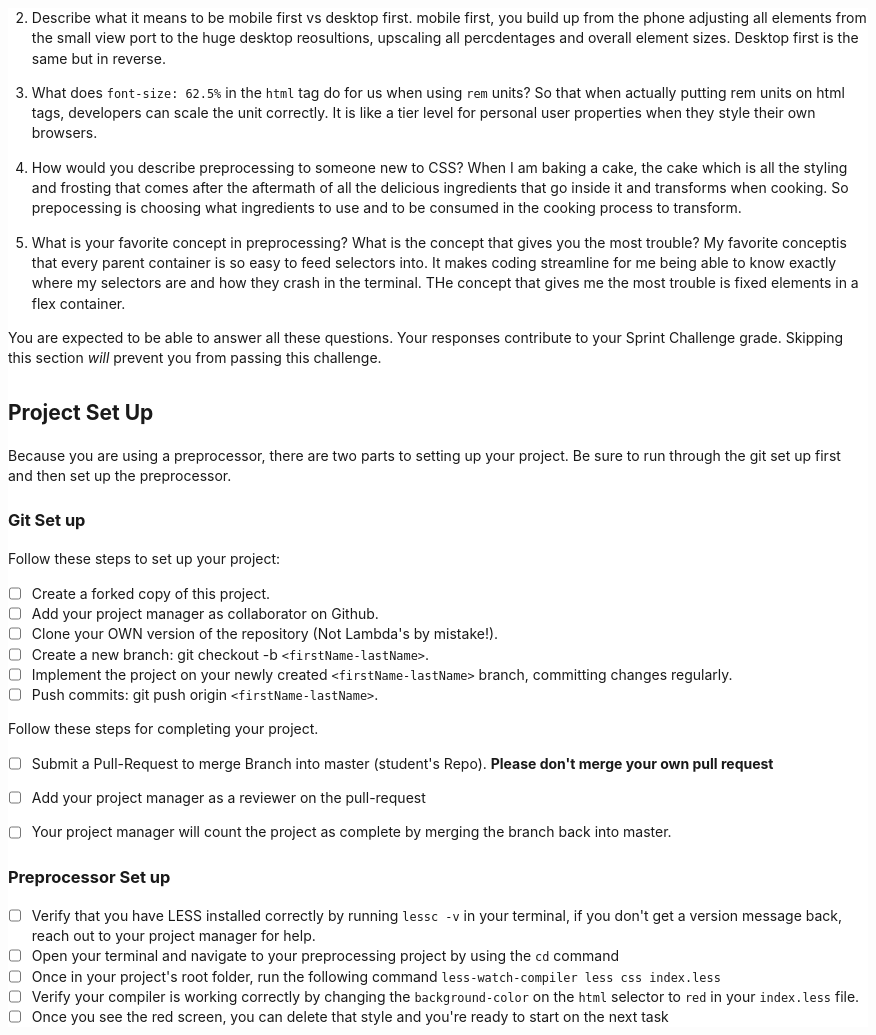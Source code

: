 2. Describe what it means to be mobile first vs desktop first.
mobile first, you build up from the phone adjusting all elements from the small view port to the huge desktop reosultions, upscaling all percdentages and overall element sizes. Desktop first is the same but in reverse.

3. What does `font-size: 62.5%` in the `html` tag do for us when using `rem` units?
So that when actually putting rem units on html tags, developers can scale the unit correctly. It is like a tier level for personal user properties when they style their own browsers.

4. How would you describe preprocessing to someone new to CSS?
When I am baking a cake, the cake which is all the styling and frosting that comes after the aftermath of all the delicious ingredients that go inside it and transforms when cooking. So prepocessing is choosing what ingredients to use and to be consumed in the cooking process to transform.

5. What is your favorite concept in preprocessing? What is the concept that gives you the most trouble?
My favorite conceptis that every parent container is so easy to feed selectors into. It makes coding streamline for me being able to know exactly where my selectors are and how they crash in the terminal. THe concept that gives me the most trouble is fixed elements in a flex container.

You are expected to be able to answer all these questions. Your responses contribute to your Sprint Challenge grade. Skipping this section *will* prevent you from passing this challenge.

## Project Set Up

Because you are using a preprocessor, there are two parts to setting up your project.  Be sure to run through the git set up first and then set up the preprocessor.

### Git Set up

Follow these steps to set up your project:

- [ ] Create a forked copy of this project.
- [ ] Add your project manager as collaborator on Github.
- [ ] Clone your OWN version of the repository (Not Lambda's by mistake!).
- [ ] Create a new branch: git checkout -b `<firstName-lastName>`.
- [ ] Implement the project on your newly created `<firstName-lastName>` branch, committing changes regularly.
- [ ] Push commits: git push origin `<firstName-lastName>`.
 
Follow these steps for completing your project.

- [ ] Submit a Pull-Request to merge <firstName-lastName> Branch into master (student's  Repo). **Please don't merge your own pull request**
- [ ] Add your project manager as a reviewer on the pull-request
- [ ] Your project manager will count the project as complete by merging the branch back into master.
 

### Preprocessor Set up

* [ ] Verify that you have LESS installed correctly by running `lessc -v` in your terminal, if you don't get a version message back, reach out to your project manager for help.
* [ ] Open your terminal and navigate to your preprocessing project by using the `cd` command
* [ ] Once in your project's root folder, run the following command `less-watch-compiler less css index.less`
* [ ] Verify your compiler is working correctly by changing the `background-color` on the `html` selector to `red` in your `index.less` file.
* [ ] Once you see the red screen, you can delete that style and you're ready to start on the next task
